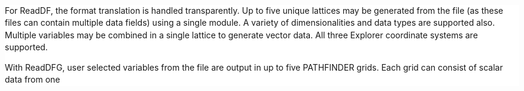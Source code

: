 For ReadDF, the format translation is handled transparently. Up to five
unique lattices may be generated from the file (as these files can
contain multiple data fields) using a single module. A variety of
dimensionalities and data types are supported also. Multiple variables
may be combined in a single lattice to generate vector data. All three
Explorer coordinate systems are supported.

With ReadDFG, user selected variables from the file are output in up to
five PATHFINDER grids. Each grid can consist of scalar data from one
